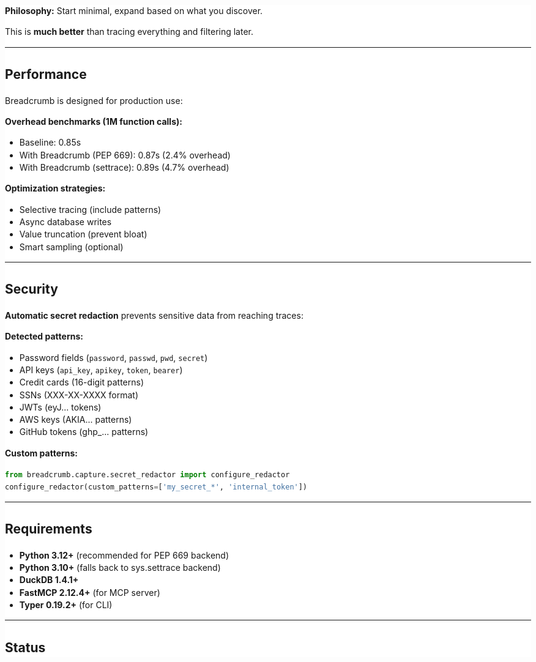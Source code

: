**Philosophy:** Start minimal, expand based on what you discover.

This is **much better** than tracing everything and filtering later.

---

## Performance

Breadcrumb is designed for production use:

**Overhead benchmarks (1M function calls):**
- Baseline: 0.85s
- With Breadcrumb (PEP 669): 0.87s (2.4% overhead)
- With Breadcrumb (settrace): 0.89s (4.7% overhead)

**Optimization strategies:**
- Selective tracing (include patterns)
- Async database writes
- Value truncation (prevent bloat)
- Smart sampling (optional)

---

## Security

**Automatic secret redaction** prevents sensitive data from reaching traces:

**Detected patterns:**
- Password fields (`password`, `passwd`, `pwd`, `secret`)
- API keys (`api_key`, `apikey`, `token`, `bearer`)
- Credit cards (16-digit patterns)
- SSNs (XXX-XX-XXXX format)
- JWTs (eyJ... tokens)
- AWS keys (AKIA... patterns)
- GitHub tokens (ghp_... patterns)

**Custom patterns:**
```python
from breadcrumb.capture.secret_redactor import configure_redactor
configure_redactor(custom_patterns=['my_secret_*', 'internal_token'])
```

---

## Requirements

- **Python 3.12+** (recommended for PEP 669 backend)
- **Python 3.10+** (falls back to sys.settrace backend)
- **DuckDB 1.4.1+**
- **FastMCP 2.12.4+** (for MCP server)
- **Typer 0.19.2+** (for CLI)

---

## Status

